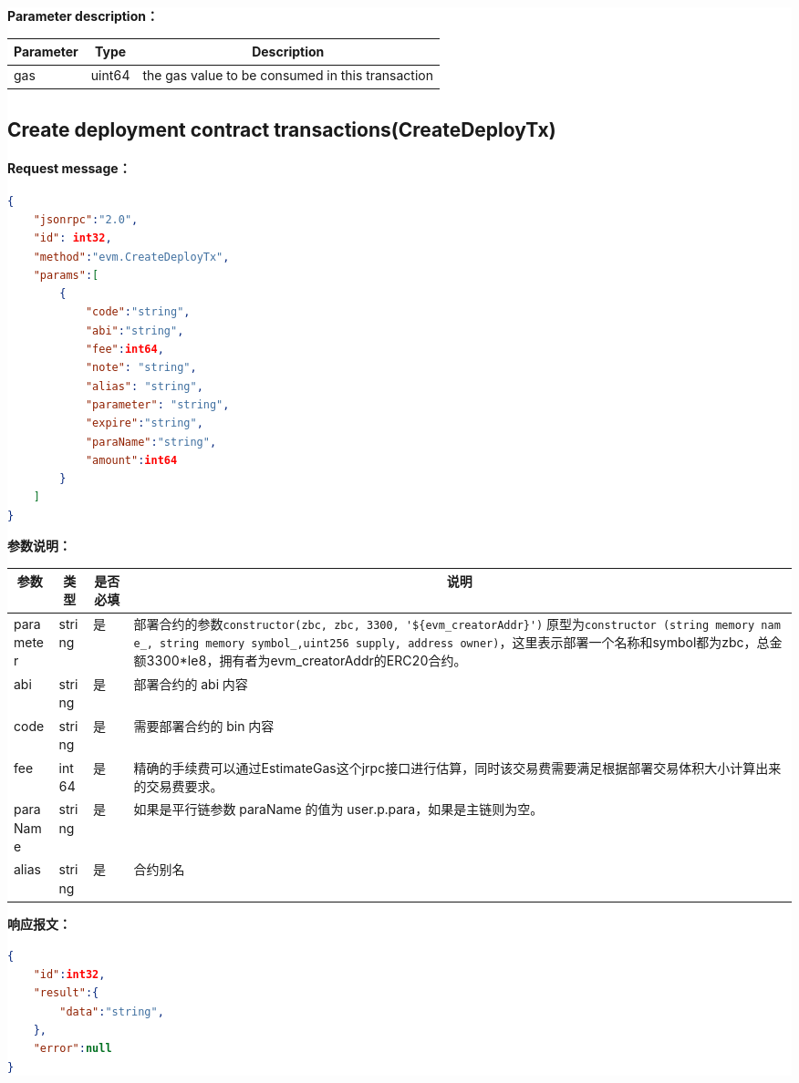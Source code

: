 **Parameter description：**

|Parameter|Type|Description|
|----|----|----|
|gas|uint64|the gas value to be consumed in this transaction|

## Create deployment contract transactions(CreateDeployTx)
**Request message：**
```json
{
    "jsonrpc":"2.0",
    "id": int32,
    "method":"evm.CreateDeployTx",
    "params":[
		{
			"code":"string",
			"abi":"string",
			"fee":int64,
			"note": "string",
			"alias": "string",
			"parameter": "string",
			"expire":"string",
			"paraName":"string",
			"amount":int64
		}
	]
}
```

**参数说明：**

|参数|类型|是否必填|说明|
|----|----|----|----|
|parameter|string|是|部署合约的参数`constructor(zbc, zbc, 3300, '${evm_creatorAddr}')` 原型为`constructor (string memory name_, string memory symbol_,uint256 supply, address owner)`，这里表示部署一个名称和symbol都为zbc，总金额3300*le8，拥有者为evm_creatorAddr的ERC20合约。|
|abi|string|是|部署合约的 abi 内容|
|code|string|是|需要部署合约的 bin 内容|
|fee|int64|是|精确的手续费可以通过EstimateGas这个jrpc接口进行估算，同时该交易费需要满足根据部署交易体积大小计算出来的交易费要求。
|paraName|string|是|如果是平行链参数 paraName 的值为 user.p.para，如果是主链则为空。|
|alias|string|是|合约别名|

**响应报文：**
```json
{
    "id":int32,
    "result":{
        "data":"string",
    },
    "error":null
}
```
